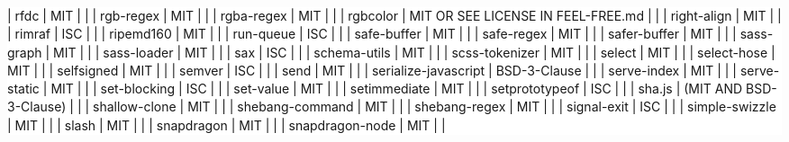 | rfdc                                                    | MIT                                  |             |
| rgb-regex                                               | MIT                                  |             |
| rgba-regex                                              | MIT                                  |             |
| rgbcolor                                                | MIT OR SEE LICENSE IN   FEEL-FREE.md |             |
| right-align                                             | MIT                                  |             |
| rimraf                                                  | ISC                                  |             |
| ripemd160                                               | MIT                                  |             |
| run-queue                                               | ISC                                  |             |
| safe-buffer                                             | MIT                                  |             |
| safe-regex                                              | MIT                                  |             |
| safer-buffer                                            | MIT                                  |             |
| sass-graph                                              | MIT                                  |             |
| sass-loader                                             | MIT                                  |             |
| sax                                                     | ISC                                  |             |
| schema-utils                                            | MIT                                  |             |
| scss-tokenizer                                          | MIT                                  |             |
| select                                                  | MIT                                  |             |
| select-hose                                             | MIT                                  |             |
| selfsigned                                              | MIT                                  |             |
| semver                                                  | ISC                                  |             |
| send                                                    | MIT                                  |             |
| serialize-javascript                                    | BSD-3-Clause                         |             |
| serve-index                                             | MIT                                  |             |
| serve-static                                            | MIT                                  |             |
| set-blocking                                            | ISC                                  |             |
| set-value                                               | MIT                                  |             |
| setimmediate                                            | MIT                                  |             |
| setprototypeof                                          | ISC                                  |             |
| sha.js                                                  | (MIT AND   BSD-3-Clause)             |             |
| shallow-clone                                           | MIT                                  |             |
| shebang-command                                         | MIT                                  |             |
| shebang-regex                                           | MIT                                  |             |
| signal-exit                                             | ISC                                  |             |
| simple-swizzle                                          | MIT                                  |             |
| slash                                                   | MIT                                  |             |
| snapdragon                                              | MIT                                  |             |
| snapdragon-node                                         | MIT                                  |             |